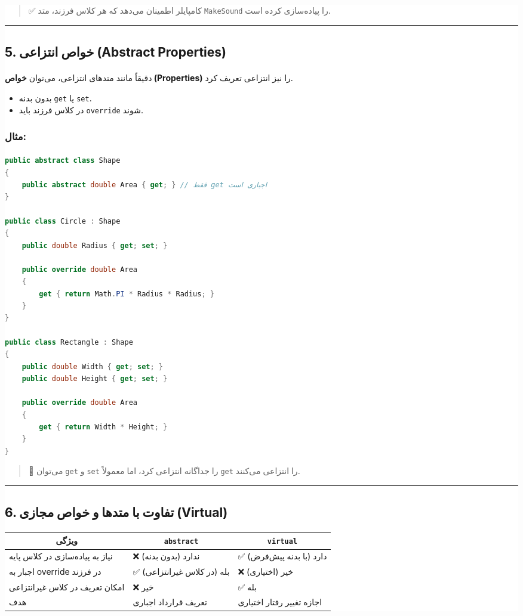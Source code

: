 > ✅ کامپایلر اطمینان می‌دهد که هر کلاس فرزند، متد `MakeSound` را پیاده‌سازی کرده است.

---

## 5. خواص انتزاعی (Abstract Properties)

دقیقاً مانند متدهای انتزاعی، می‌توان **خواص (Properties)** را نیز انتزاعی تعریف کرد.

- بدون بدنه `get` یا `set`.
- در کلاس فرزند باید `override` شوند.

### مثال:

```csharp
public abstract class Shape
{
    public abstract double Area { get; } // فقط get اجباری است
}

public class Circle : Shape
{
    public double Radius { get; set; }

    public override double Area
    {
        get { return Math.PI * Radius * Radius; }
    }
}

public class Rectangle : Shape
{
    public double Width { get; set; }
    public double Height { get; set; }

    public override double Area
    {
        get { return Width * Height; }
    }
}
```

> 🔁 می‌توان `get` و `set` را جداگانه انتزاعی کرد، اما معمولاً `get` را انتزاعی می‌کنند.

---

## 6. تفاوت با متدها و خواص مجازی (Virtual)

| ویژگی | `abstract` | `virtual` |
|-------|------------|-----------|
| نیاز به پیاده‌سازی در کلاس پایه | ❌ ندارد (بدون بدنه) | ✅ دارد (با بدنه پیش‌فرض) |
| اجبار به override در فرزند | ✅ بله (در کلاس غیرانتزاعی) | ❌ خیر (اختیاری) |
| امکان تعریف در کلاس غیرانتزاعی | ❌ خیر | ✅ بله |
| هدف | تعریف قرارداد اجباری | اجازه تغییر رفتار اختیاری |
